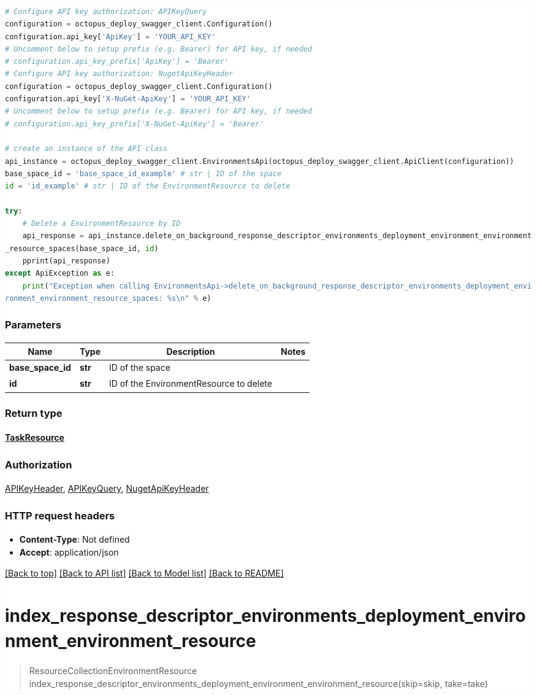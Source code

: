 ```python
# Configure API key authorization: APIKeyQuery
configuration = octopus_deploy_swagger_client.Configuration()
configuration.api_key['ApiKey'] = 'YOUR_API_KEY'
# Uncomment below to setup prefix (e.g. Bearer) for API key, if needed
# configuration.api_key_prefix['ApiKey'] = 'Bearer'
# Configure API key authorization: NugetApiKeyHeader
configuration = octopus_deploy_swagger_client.Configuration()
configuration.api_key['X-NuGet-ApiKey'] = 'YOUR_API_KEY'
# Uncomment below to setup prefix (e.g. Bearer) for API key, if needed
# configuration.api_key_prefix['X-NuGet-ApiKey'] = 'Bearer'

# create an instance of the API class
api_instance = octopus_deploy_swagger_client.EnvironmentsApi(octopus_deploy_swagger_client.ApiClient(configuration))
base_space_id = 'base_space_id_example' # str | ID of the space
id = 'id_example' # str | ID of the EnvironmentResource to delete

try:
    # Delete a EnvironmentResource by ID
    api_response = api_instance.delete_on_background_response_descriptor_environments_deployment_environment_environment_resource_spaces(base_space_id, id)
    pprint(api_response)
except ApiException as e:
    print("Exception when calling EnvironmentsApi->delete_on_background_response_descriptor_environments_deployment_environment_environment_resource_spaces: %s\n" % e)
```

### Parameters

Name | Type | Description  | Notes
------------- | ------------- | ------------- | -------------
 **base_space_id** | **str**| ID of the space | 
 **id** | **str**| ID of the EnvironmentResource to delete | 

### Return type

[**TaskResource**](TaskResource.md)

### Authorization

[APIKeyHeader](../README.md#APIKeyHeader), [APIKeyQuery](../README.md#APIKeyQuery), [NugetApiKeyHeader](../README.md#NugetApiKeyHeader)

### HTTP request headers

 - **Content-Type**: Not defined
 - **Accept**: application/json

[[Back to top]](#) [[Back to API list]](../README.md#documentation-for-api-endpoints) [[Back to Model list]](../README.md#documentation-for-models) [[Back to README]](../README.md)

# **index_response_descriptor_environments_deployment_environment_environment_resource**
> ResourceCollectionEnvironmentResource index_response_descriptor_environments_deployment_environment_environment_resource(skip=skip, take=take)
